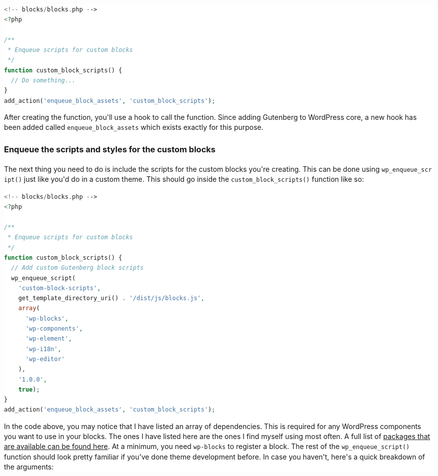 ```php
<!-- blocks/blocks.php -->
<?php

/**
 * Enqueue scripts for custom blocks
 */
function custom_block_scripts() {
  // Do something...
}
add_action('enqueue_block_assets', 'custom_block_scripts');
```

After creating the function, you'll use a hook to call the function. Since adding Gutenberg to WordPress core, a new hook has been added called `enqueue_block_assets` which exists exactly for this purpose.

### Enqueue the scripts and styles for the custom blocks

The next thing you need to do is include the scripts for the custom blocks you're creating. This can be done using `wp_enqueue_script()` just like you'd do in a custom theme. This should go inside the `custom_block_scripts()` function like so:

```php
<!-- blocks/blocks.php -->
<?php

/**
 * Enqueue scripts for custom blocks
 */
function custom_block_scripts() {
  // Add custom Gutenberg block scripts
  wp_enqueue_script(
    'custom-block-scripts',
    get_template_directory_uri() . '/dist/js/blocks.js',
    array(
      'wp-blocks',
      'wp-components',
      'wp-element',
      'wp-i18n',
      'wp-editor'
    ),
    '1.0.0',
    true);
}
add_action('enqueue_block_assets', 'custom_block_scripts');
```

In the code above, you may notice that I have listed an array of dependencies. This is required for any WordPress components you want to use in your blocks. The ones I have listed here are the ones I find myself using most often. A full list of [packages that are available can be found here](https://github.com/WordPress/gutenberg/tree/master/packages). At a minimum, you need `wp-blocks` to register a block. The rest of the `wp_enqueue_script()` function should look pretty familiar if you've done theme development before. In case you haven't, here's a quick breakdown of the arguments:
